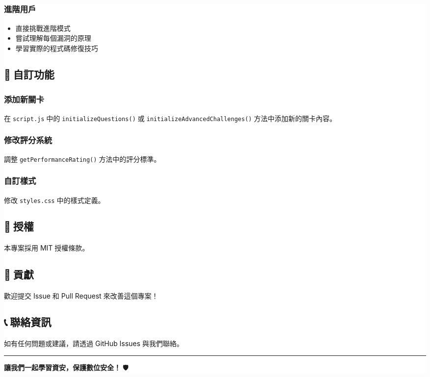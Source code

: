 ### 進階用戶
- 直接挑戰進階模式
- 嘗試理解每個漏洞的原理
- 學習實際的程式碼修復技巧

## 🔧 自訂功能

### 添加新關卡
在 `script.js` 中的 `initializeQuestions()` 或 `initializeAdvancedChallenges()` 方法中添加新的關卡內容。

### 修改評分系統
調整 `getPerformanceRating()` 方法中的評分標準。

### 自訂樣式
修改 `styles.css` 中的樣式定義。

## 📄 授權

本專案採用 MIT 授權條款。

## 🤝 貢獻

歡迎提交 Issue 和 Pull Request 來改善這個專案！

## 📞 聯絡資訊

如有任何問題或建議，請透過 GitHub Issues 與我們聯絡。

---

**讓我們一起學習資安，保護數位安全！** 🛡️ 